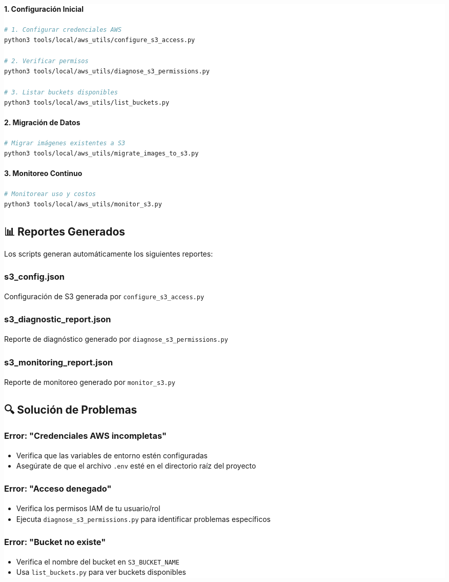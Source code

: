 #### 1. **Configuración Inicial**
```bash
# 1. Configurar credenciales AWS
python3 tools/local/aws_utils/configure_s3_access.py

# 2. Verificar permisos
python3 tools/local/aws_utils/diagnose_s3_permissions.py

# 3. Listar buckets disponibles
python3 tools/local/aws_utils/list_buckets.py
```

#### 2. **Migración de Datos**
```bash
# Migrar imágenes existentes a S3
python3 tools/local/aws_utils/migrate_images_to_s3.py
```

#### 3. **Monitoreo Continuo**
```bash
# Monitorear uso y costos
python3 tools/local/aws_utils/monitor_s3.py
```

## 📊 Reportes Generados

Los scripts generan automáticamente los siguientes reportes:

### **s3_config.json**
Configuración de S3 generada por `configure_s3_access.py`

### **s3_diagnostic_report.json**
Reporte de diagnóstico generado por `diagnose_s3_permissions.py`

### **s3_monitoring_report.json**
Reporte de monitoreo generado por `monitor_s3.py`

## 🔍 Solución de Problemas

### Error: "Credenciales AWS incompletas"
- Verifica que las variables de entorno estén configuradas
- Asegúrate de que el archivo `.env` esté en el directorio raíz del proyecto

### Error: "Acceso denegado"
- Verifica los permisos IAM de tu usuario/rol
- Ejecuta `diagnose_s3_permissions.py` para identificar problemas específicos

### Error: "Bucket no existe"
- Verifica el nombre del bucket en `S3_BUCKET_NAME`
- Usa `list_buckets.py` para ver buckets disponibles
